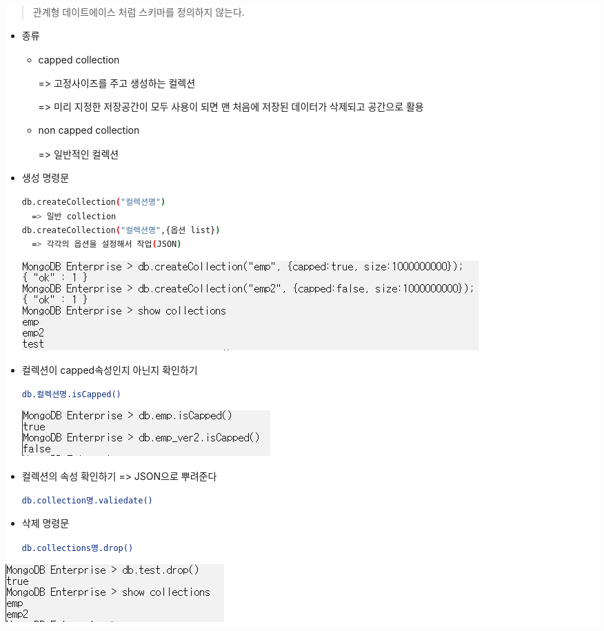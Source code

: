 > 관계형 데이트에이스 처럼 스키마를 정의하지 않는다.

- 종류

  - capped collection

    => 고정사이즈를 주고 생성하는 컬렉션

    => 미리 지정한 저장공간이 모두 사용이 되면 맨 처음에 저장된 데이터가 삭제되고 공간으로 활용

  - non capped collection

    => 일반적인 컬렉션

- 생성 명령문

  ```bash
  db.createCollection("컬렉션명")
  	=> 일반 collection
  db.createCollection("컬렉션명",{옵션 list})
  	=> 각각의 옵션을 설정해서 작업(JSON)
  ```

  ![image-20200316111601657](images/image-20200316111601657.png)

- 컬렉션이 capped속성인지 아닌지 확인하기

  ```bash
  db.컬렉션명.isCapped()
  ```

  ![image-20200316113853049](images/image-20200316113853049.png)

  

- 컬렉션의 속성 확인하기 => JSON으로 뿌려준다

  ```bash
  db.collection명.valiedate()
  ```

- 삭제 명령문

  ```bash
  db.collections명.drop()
  ```

![image-20200316112046357](images/image-20200316112046357.png)
